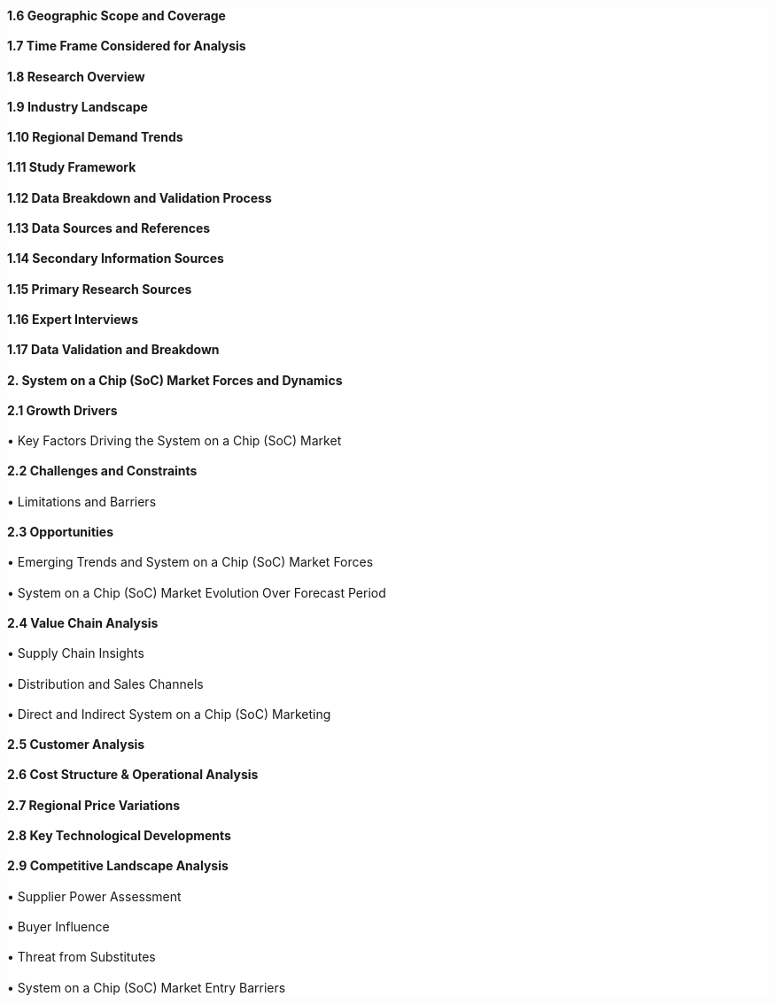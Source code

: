 <strong>1.6 Geographic Scope and Coverage</strong>

<strong>1.7 Time Frame Considered for Analysis</strong>

<strong>1.8 Research Overview</strong>

<strong>1.9 Industry Landscape</strong>

<strong>1.10 Regional Demand Trends</strong>

<strong>1.11 Study Framework</strong>

<strong>1.12 Data Breakdown and Validation Process</strong>

<strong>1.13 Data Sources and References</strong>

<strong>1.14 Secondary Information Sources</strong>

<strong>1.15 Primary Research Sources</strong>

<strong>1.16 Expert Interviews</strong>

<strong>1.17 Data Validation and Breakdown</strong>

<strong>2. System on a Chip (SoC) Market Forces and Dynamics</strong>

<strong>2.1 Growth Drivers</strong>

• Key Factors Driving the System on a Chip (SoC) Market

<strong>2.2 Challenges and Constraints</strong>

• Limitations and Barriers

<strong>2.3 Opportunities</strong>

• Emerging Trends and System on a Chip (SoC) Market Forces

• System on a Chip (SoC) Market Evolution Over Forecast Period

<strong>2.4 Value Chain Analysis</strong>

• Supply Chain Insights

• Distribution and Sales Channels

• Direct and Indirect System on a Chip (SoC) Marketing

<strong>2.5 Customer Analysis</strong>

<strong>2.6 Cost Structure & Operational Analysis</strong>

<strong>2.7 Regional Price Variations</strong>

<strong>2.8 Key Technological Developments</strong>

<strong>2.9 Competitive Landscape Analysis</strong>

• Supplier Power Assessment

• Buyer Influence

• Threat from Substitutes

• System on a Chip (SoC) Market Entry Barriers

